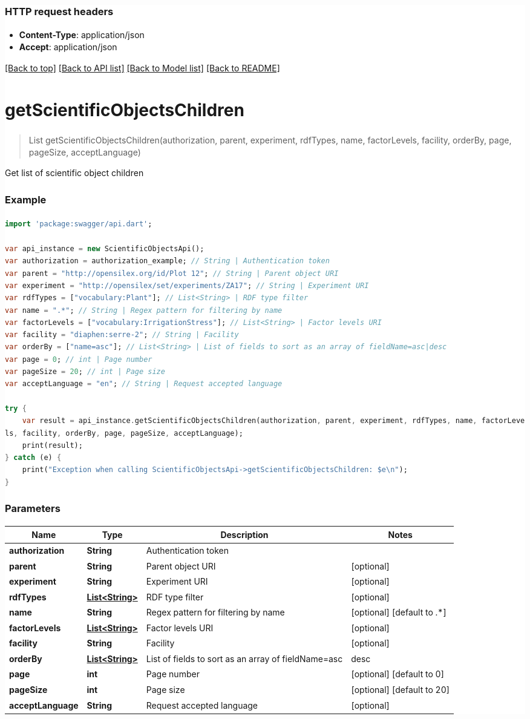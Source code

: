 ### HTTP request headers

 - **Content-Type**: application/json
 - **Accept**: application/json

[[Back to top]](#) [[Back to API list]](../README.md#documentation-for-api-endpoints) [[Back to Model list]](../README.md#documentation-for-models) [[Back to README]](../README.md)

# **getScientificObjectsChildren**
> List<ScientificObjectNodeWithChildrenDTO> getScientificObjectsChildren(authorization, parent, experiment, rdfTypes, name, factorLevels, facility, orderBy, page, pageSize, acceptLanguage)

Get list of scientific object children



### Example 
```dart
import 'package:swagger/api.dart';

var api_instance = new ScientificObjectsApi();
var authorization = authorization_example; // String | Authentication token
var parent = "http://opensilex.org/id/Plot 12"; // String | Parent object URI
var experiment = "http://opensilex/set/experiments/ZA17"; // String | Experiment URI
var rdfTypes = ["vocabulary:Plant"]; // List<String> | RDF type filter
var name = ".*"; // String | Regex pattern for filtering by name
var factorLevels = ["vocabulary:IrrigationStress"]; // List<String> | Factor levels URI
var facility = "diaphen:serre-2"; // String | Facility
var orderBy = ["name=asc"]; // List<String> | List of fields to sort as an array of fieldName=asc|desc
var page = 0; // int | Page number
var pageSize = 20; // int | Page size
var acceptLanguage = "en"; // String | Request accepted language

try { 
    var result = api_instance.getScientificObjectsChildren(authorization, parent, experiment, rdfTypes, name, factorLevels, facility, orderBy, page, pageSize, acceptLanguage);
    print(result);
} catch (e) {
    print("Exception when calling ScientificObjectsApi->getScientificObjectsChildren: $e\n");
}
```

### Parameters

Name | Type | Description  | Notes
------------- | ------------- | ------------- | -------------
 **authorization** | **String**| Authentication token | 
 **parent** | **String**| Parent object URI | [optional] 
 **experiment** | **String**| Experiment URI | [optional] 
 **rdfTypes** | [**List&lt;String&gt;**](String.md)| RDF type filter | [optional] 
 **name** | **String**| Regex pattern for filtering by name | [optional] [default to .*]
 **factorLevels** | [**List&lt;String&gt;**](String.md)| Factor levels URI | [optional] 
 **facility** | **String**| Facility | [optional] 
 **orderBy** | [**List&lt;String&gt;**](String.md)| List of fields to sort as an array of fieldName&#x3D;asc|desc | [optional] 
 **page** | **int**| Page number | [optional] [default to 0]
 **pageSize** | **int**| Page size | [optional] [default to 20]
 **acceptLanguage** | **String**| Request accepted language | [optional] 
